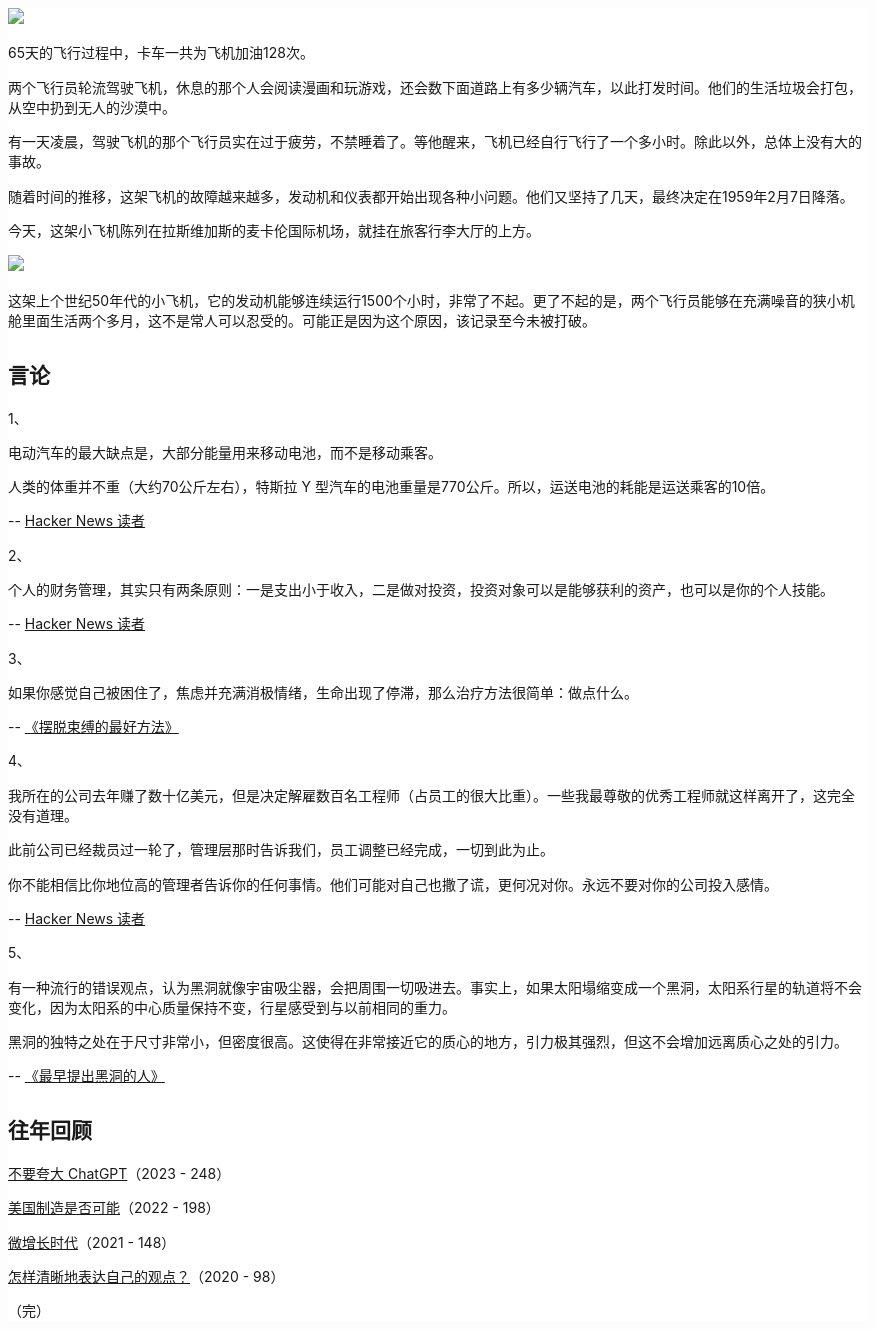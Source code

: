 ![](https://cdn.beekka.com/blogimg/asset/202212/bg2022121302.webp)

65天的飞行过程中，卡车一共为飞机加油128次。

两个飞行员轮流驾驶飞机，休息的那个人会阅读漫画和玩游戏，还会数下面道路上有多少辆汽车，以此打发时间。他们的生活垃圾会打包，从空中扔到无人的沙漠中。

有一天凌晨，驾驶飞机的那个飞行员实在过于疲劳，不禁睡着了。等他醒来，飞机已经自行飞行了一个多小时。除此以外，总体上没有大的事故。

随着时间的推移，这架飞机的故障越来越多，发动机和仪表都开始出现各种小问题。他们又坚持了几天，最终决定在1959年2月7日降落。

今天，这架小飞机陈列在拉斯维加斯的麦卡伦国际机场，就挂在旅客行李大厅的上方。

![](https://cdn.beekka.com/blogimg/asset/202212/bg2022121303.webp)

这架上个世纪50年代的小飞机，它的发动机能够连续运行1500个小时，非常了不起。更了不起的是，两个飞行员能够在充满噪音的狭小机舱里面生活两个多月，这不是常人可以忍受的。可能正是因为这个原因，该记录至今未被打破。

## 言论

1、

电动汽车的最大缺点是，大部分能量用来移动电池，而不是移动乘客。

人类的体重并不重（大约70公斤左右），特斯拉 Y 型汽车的电池重量是770公斤。所以，运送电池的耗能是运送乘客的10倍。

-- [Hacker News 读者](https://news.ycombinator.com/item?id=38835304)

2、

个人的财务管理，其实只有两条原则：一是支出小于收入，二是做对投资，投资对象可以是能够获利的资产，也可以是你的个人技能。

-- [Hacker News 读者](https://news.ycombinator.com/item?id=34532288)

3、

如果你感觉自己被困住了，焦虑并充满消极情绪，生命出现了停滞，那么治疗方法很简单：做点什么。

-- [《摆脱束缚的最好方法》](https://ggnotes.com/the-best-way-to-get-unstuck)

4、

我所在的公司去年赚了数十亿美元，但是决定解雇数百名工程师（占员工的很大比重）。一些我最尊敬的优秀工程师就这样离开了，这完全没有道理。

此前公司已经裁员过一轮了，管理层那时告诉我们，员工调整已经完成，一切到此为止。

你不能相信比你地位高的管理者告诉你的任何事情。他们可能对自己也撒了谎，更何况对你。永远不要对你的公司投入感情。

-- [Hacker News 读者](https://news.ycombinator.com/item?id=38949749)

5、

有一种流行的错误观点，认为黑洞就像宇宙吸尘器，会把周围一切吸进去。事实上，如果太阳塌缩变成一个黑洞，太阳系行星的轨道将不会变化，因为太阳系的中心质量保持不变，行星感受到与以前相同的重力。

黑洞的独特之处在于尺寸非常小，但密度很高。这使得在非常接近它的质心的地方，引力极其强烈，但这不会增加远离质心之处的引力。

-- [《最早提出黑洞的人》](https://www.amnh.org/learn-teach/curriculum-collections/cosmic-horizons-book/john-michell-black-holes)

## 往年回顾

[不要夸大 ChatGPT](https://www.ruanyifeng.com/blog/2023/03/weekly-issue-248.html)（2023 - 248）

[美国制造是否可能](https://www.ruanyifeng.com/blog/2022/03/weekly-issue-198.html)（2022 - 198）

[微增长时代](https://www.ruanyifeng.com/blog/2021/03/weekly-issue-148.html)（2021 - 148）

[怎样清晰地表达自己的观点？](https://www.ruanyifeng.com/blog/2020/03/weekly-issue-98.html)（2020 - 98）

（完）

